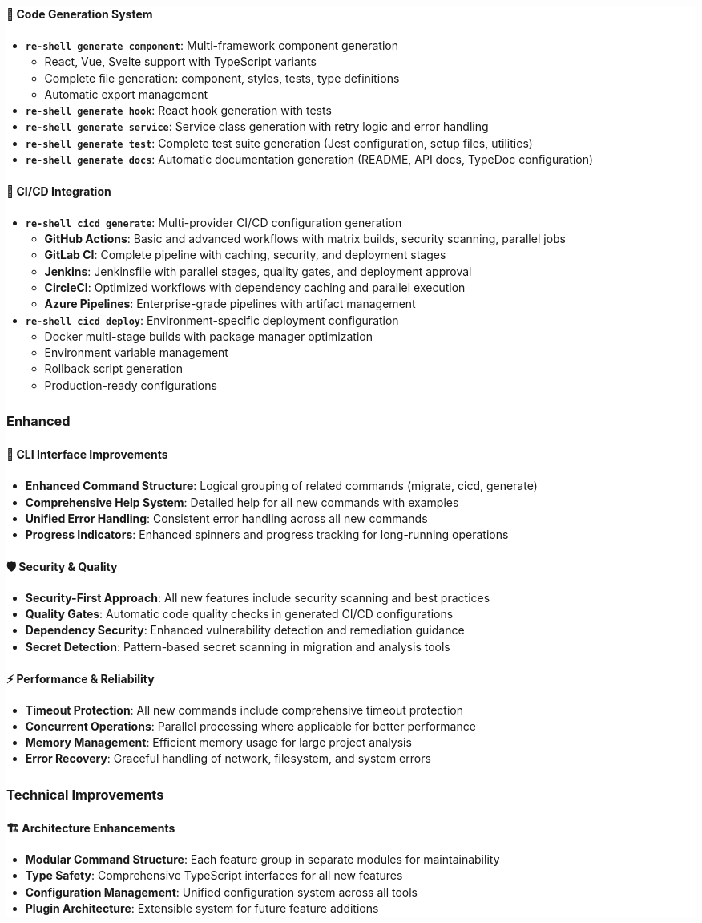 #### 🤖 Code Generation System
- **`re-shell generate component`**: Multi-framework component generation
  - React, Vue, Svelte support with TypeScript variants
  - Complete file generation: component, styles, tests, type definitions
  - Automatic export management
- **`re-shell generate hook`**: React hook generation with tests
- **`re-shell generate service`**: Service class generation with retry logic and error handling
- **`re-shell generate test`**: Complete test suite generation (Jest configuration, setup files, utilities)
- **`re-shell generate docs`**: Automatic documentation generation (README, API docs, TypeDoc configuration)

#### 🚀 CI/CD Integration
- **`re-shell cicd generate`**: Multi-provider CI/CD configuration generation
  - **GitHub Actions**: Basic and advanced workflows with matrix builds, security scanning, parallel jobs
  - **GitLab CI**: Complete pipeline with caching, security, and deployment stages
  - **Jenkins**: Jenkinsfile with parallel stages, quality gates, and deployment approval
  - **CircleCI**: Optimized workflows with dependency caching and parallel execution
  - **Azure Pipelines**: Enterprise-grade pipelines with artifact management
- **`re-shell cicd deploy`**: Environment-specific deployment configuration
  - Docker multi-stage builds with package manager optimization
  - Environment variable management
  - Rollback script generation
  - Production-ready configurations

### Enhanced

#### 🔧 CLI Interface Improvements
- **Enhanced Command Structure**: Logical grouping of related commands (migrate, cicd, generate)
- **Comprehensive Help System**: Detailed help for all new commands with examples
- **Unified Error Handling**: Consistent error handling across all new commands
- **Progress Indicators**: Enhanced spinners and progress tracking for long-running operations

#### 🛡️ Security & Quality
- **Security-First Approach**: All new features include security scanning and best practices
- **Quality Gates**: Automatic code quality checks in generated CI/CD configurations
- **Dependency Security**: Enhanced vulnerability detection and remediation guidance
- **Secret Detection**: Pattern-based secret scanning in migration and analysis tools

#### ⚡ Performance & Reliability
- **Timeout Protection**: All new commands include comprehensive timeout protection
- **Concurrent Operations**: Parallel processing where applicable for better performance
- **Memory Management**: Efficient memory usage for large project analysis
- **Error Recovery**: Graceful handling of network, filesystem, and system errors

### Technical Improvements

#### 🏗️ Architecture Enhancements
- **Modular Command Structure**: Each feature group in separate modules for maintainability
- **Type Safety**: Comprehensive TypeScript interfaces for all new features
- **Configuration Management**: Unified configuration system across all tools
- **Plugin Architecture**: Extensible system for future feature additions
